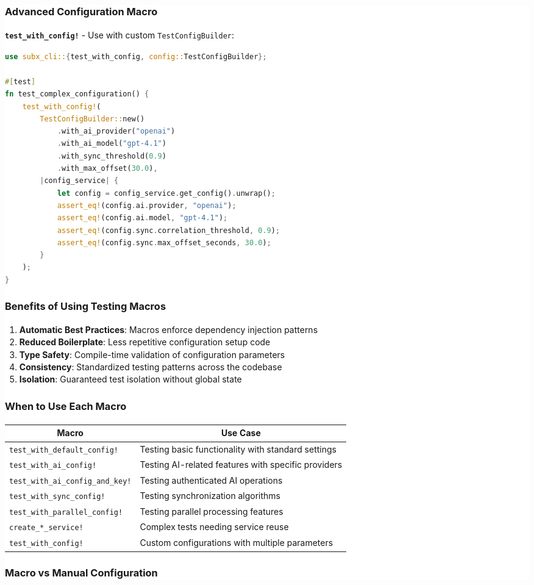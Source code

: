 ### Advanced Configuration Macro

**`test_with_config!`** - Use with custom `TestConfigBuilder`:

```rust
use subx_cli::{test_with_config, config::TestConfigBuilder};

#[test]
fn test_complex_configuration() {
    test_with_config!(
        TestConfigBuilder::new()
            .with_ai_provider("openai")
            .with_ai_model("gpt-4.1")
            .with_sync_threshold(0.9)
            .with_max_offset(30.0),
        |config_service| {
            let config = config_service.get_config().unwrap();
            assert_eq!(config.ai.provider, "openai");
            assert_eq!(config.ai.model, "gpt-4.1");
            assert_eq!(config.sync.correlation_threshold, 0.9);
            assert_eq!(config.sync.max_offset_seconds, 30.0);
        }
    );
}
```

### Benefits of Using Testing Macros

1. **Automatic Best Practices**: Macros enforce dependency injection patterns
2. **Reduced Boilerplate**: Less repetitive configuration setup code
3. **Type Safety**: Compile-time validation of configuration parameters
4. **Consistency**: Standardized testing patterns across the codebase
5. **Isolation**: Guaranteed test isolation without global state

### When to Use Each Macro

| Macro | Use Case |
|-------|----------|
| `test_with_default_config!` | Testing basic functionality with standard settings |
| `test_with_ai_config!` | Testing AI-related features with specific providers |
| `test_with_ai_config_and_key!` | Testing authenticated AI operations |
| `test_with_sync_config!` | Testing synchronization algorithms |
| `test_with_parallel_config!` | Testing parallel processing features |
| `create_*_service!` | Complex tests needing service reuse |
| `test_with_config!` | Custom configurations with multiple parameters |

### Macro vs Manual Configuration
